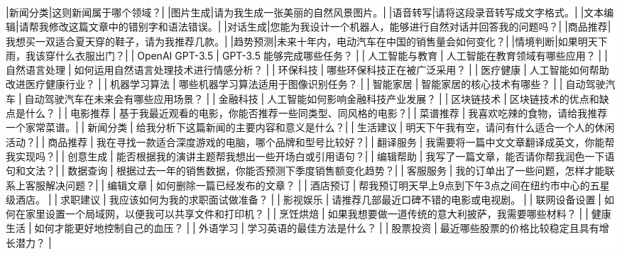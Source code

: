 |新闻分类|这则新闻属于哪个领域？|
|图片生成|请为我生成一张美丽的自然风景图片。|
|语音转写|请将这段录音转写成文字格式。|
|文本编辑|请帮我修改这篇文章中的错别字和语法错误。|
|对话生成|您能为我设计一个机器人，能够进行自然对话并回答我的问题吗？|
|商品推荐|我想买一双适合夏天穿的鞋子，请为我推荐几款。|
|趋势预测|未来十年内，电动汽车在中国的销售量会如何变化？|
|情境判断|如果明天下雨，我该穿什么衣服出门？|
| OpenAI GPT-3.5 | GPT-3.5 能够完成哪些任务？ |
| 人工智能与教育 | 人工智能在教育领域有哪些应用？ |
| 自然语言处理 | 如何运用自然语言处理技术进行情感分析？ |
| 环保科技 | 哪些环保科技正在被广泛采用？ |
| 医疗健康 | 人工智能如何帮助改进医疗健康行业？ |
| 机器学习算法 | 哪些机器学习算法适用于图像识别任务？ |
| 智能家居 | 智能家居的核心技术有哪些？ |
| 自动驾驶汽车 | 自动驾驶汽车在未来会有哪些应用场景？ |
| 金融科技 | 人工智能如何影响金融科技产业发展？ |
| 区块链技术 | 区块链技术的优点和缺点是什么？ |
| 电影推荐 | 基于我最近观看的电影，你能否推荐一些同类型、同风格的电影？|
| 菜谱推荐 | 我喜欢吃辣的食物，请给我推荐一个家常菜谱。|
| 新闻分类 | 给我分析下这篇新闻的主要内容和意义是什么？|
| 生活建议 | 明天下午我有空，请问有什么适合一个人的休闲活动？|
| 商品推荐 | 我在寻找一款适合深度游戏的电脑，哪个品牌和型号比较好？|
| 翻译服务 | 我需要将一篇中文文章翻译成英文，你能帮我实现吗？|
| 创意生成 | 能否根据我的演讲主题帮我想出一些开场白或引用语句？|
| 编辑帮助 | 我写了一篇文章，能否请你帮我润色一下语句和文法？|
| 数据查询 | 根据过去一年的销售数据，你能否预测下季度销售额变化趋势？|
| 客服服务 | 我的订单出了一些问题，怎样才能联系上客服解决问题？|
| 编辑文章                         | 如何删除一篇已经发布的文章？                                                                                                                                                                                                                            |
| 酒店预订                         | 帮我预订明天早上9点到下午3点之间在纽约市中心的五星级酒店。                                                                                                                                                                                                   |
| 求职建议                         | 我应该如何为我的求职面试做准备？                                                                                                                                                                                                                            |
| 影视娱乐                         | 请推荐几部最近口碑不错的电影或电视剧。                                                                                                                                                                                                                   |
| 联网设备设置                     | 如何在家里设置一个局域网，以便我可以共享文件和打印机？                                                                                                                                                                                                             |
| 烹饪烘焙                         | 如果我想要做一道传统的意大利披萨，我需要哪些材料？                                                                                                                                                                                                                |
| 健康生活                         | 如何才能更好地控制自己的血压？                                                                                                                                                                                                                            |
| 外语学习                         | 学习英语的最佳方法是什么？                                                                                                                                                                                                                                |
| 股票投资                         | 最近哪些股票的价格比较稳定且具有增长潜力？                                                                                                                                                                                                                   |